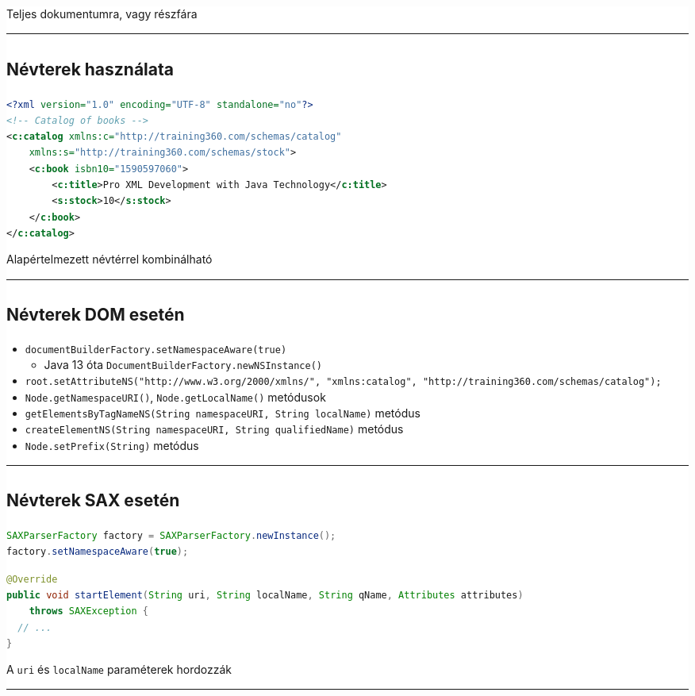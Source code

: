 Teljes dokumentumra, vagy részfára

---

## Névterek használata

```xml
<?xml version="1.0" encoding="UTF-8" standalone="no"?>
<!-- Catalog of books -->
<c:catalog xmlns:c="http://training360.com/schemas/catalog"
    xmlns:s="http://training360.com/schemas/stock">    
    <c:book isbn10="1590597060">
        <c:title>Pro XML Development with Java Technology</c:title>        
        <s:stock>10</s:stock>
    </c:book>
</c:catalog>
```

Alapértelmezett névtérrel kombinálható

---

## Névterek DOM esetén

* `documentBuilderFactory.setNamespaceAware(true)`
    * Java 13 óta `DocumentBuilderFactory.newNSInstance()`
* `root.setAttributeNS("http://www.w3.org/2000/xmlns/", "xmlns:catalog", "http://training360.com/schemas/catalog");`
* `Node.getNamespaceURI()`, `Node.getLocalName()` metódusok
* `getElementsByTagNameNS(String namespaceURI, String localName)` metódus
* `createElementNS(String namespaceURI, String qualifiedName)` metódus
* `Node.setPrefix(String)` metódus

---

## Névterek SAX esetén

```java
SAXParserFactory factory = SAXParserFactory.newInstance();
factory.setNamespaceAware(true);
```

```java
@Override
public void startElement(String uri, String localName, String qName, Attributes attributes)
    throws SAXException {
  // ...
}
```

A `uri` és `localName` paraméterek hordozzák

---
